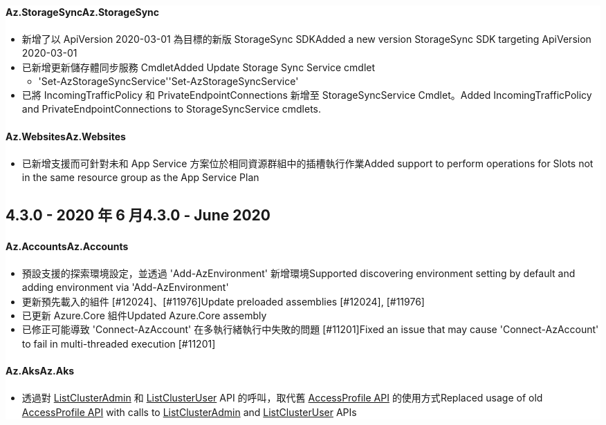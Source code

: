 #### <a name="azstoragesync"></a><span data-ttu-id="2bf88-458">Az.StorageSync</span><span class="sxs-lookup"><span data-stu-id="2bf88-458">Az.StorageSync</span></span>
* <span data-ttu-id="2bf88-459">新增了以 ApiVersion 2020-03-01 為目標的新版 StorageSync SDK</span><span class="sxs-lookup"><span data-stu-id="2bf88-459">Added a new version StorageSync SDK targeting ApiVersion 2020-03-01</span></span>
* <span data-ttu-id="2bf88-460">已新增更新儲存體同步服務 Cmdlet</span><span class="sxs-lookup"><span data-stu-id="2bf88-460">Added Update Storage Sync Service cmdlet</span></span>
    - <span data-ttu-id="2bf88-461">'Set-AzStorageSyncService'</span><span class="sxs-lookup"><span data-stu-id="2bf88-461">'Set-AzStorageSyncService'</span></span>
* <span data-ttu-id="2bf88-462">已將 IncomingTrafficPolicy 和 PrivateEndpointConnections 新增至 StorageSyncService Cmdlet。</span><span class="sxs-lookup"><span data-stu-id="2bf88-462">Added IncomingTrafficPolicy and PrivateEndpointConnections to StorageSyncService cmdlets.</span></span>

#### <a name="azwebsites"></a><span data-ttu-id="2bf88-463">Az.Websites</span><span class="sxs-lookup"><span data-stu-id="2bf88-463">Az.Websites</span></span>
* <span data-ttu-id="2bf88-464">已新增支援而可針對未和 App Service 方案位於相同資源群組中的插槽執行作業</span><span class="sxs-lookup"><span data-stu-id="2bf88-464">Added support to perform operations for Slots not in the same resource group as the App Service Plan</span></span>

## <a name="430---june-2020"></a><span data-ttu-id="2bf88-465">4.3.0 - 2020 年 6 月</span><span class="sxs-lookup"><span data-stu-id="2bf88-465">4.3.0 - June 2020</span></span>
#### <a name="azaccounts"></a><span data-ttu-id="2bf88-466">Az.Accounts</span><span class="sxs-lookup"><span data-stu-id="2bf88-466">Az.Accounts</span></span>
* <span data-ttu-id="2bf88-467">預設支援的探索環境設定，並透過 'Add-AzEnvironment' 新增環境</span><span class="sxs-lookup"><span data-stu-id="2bf88-467">Supported discovering environment setting by default and adding environment via 'Add-AzEnvironment'</span></span>
* <span data-ttu-id="2bf88-468">更新預先載入的組件 [#12024]、[#11976]</span><span class="sxs-lookup"><span data-stu-id="2bf88-468">Update preloaded assemblies [#12024], [#11976]</span></span>
* <span data-ttu-id="2bf88-469">已更新 Azure.Core 組件</span><span class="sxs-lookup"><span data-stu-id="2bf88-469">Updated Azure.Core assembly</span></span>
* <span data-ttu-id="2bf88-470">已修正可能導致 'Connect-AzAccount' 在多執行緒執行中失敗的問題 [#11201]</span><span class="sxs-lookup"><span data-stu-id="2bf88-470">Fixed an issue that may cause 'Connect-AzAccount' to fail in multi-threaded execution [#11201]</span></span>

#### <a name="azaks"></a><span data-ttu-id="2bf88-471">Az.Aks</span><span class="sxs-lookup"><span data-stu-id="2bf88-471">Az.Aks</span></span>
* <span data-ttu-id="2bf88-472">透過對 [ListClusterAdmin](https://docs.microsoft.com/rest/api/aks/managedclusters/listclusteradmincredentials) 和 [ListClusterUser](https://docs.microsoft.com/rest/api/aks/managedclusters/listclusterusercredentials) API 的呼叫，取代舊 [AccessProfile API](https://docs.microsoft.com/rest/api/aks/managedclusters/getaccessprofile) 的使用方式</span><span class="sxs-lookup"><span data-stu-id="2bf88-472">Replaced usage of old [AccessProfile API](https://docs.microsoft.com/rest/api/aks/managedclusters/getaccessprofile) with calls to [ListClusterAdmin](https://docs.microsoft.com/rest/api/aks/managedclusters/listclusteradmincredentials) and [ListClusterUser](https://docs.microsoft.com/rest/api/aks/managedclusters/listclusterusercredentials) APIs</span></span>
